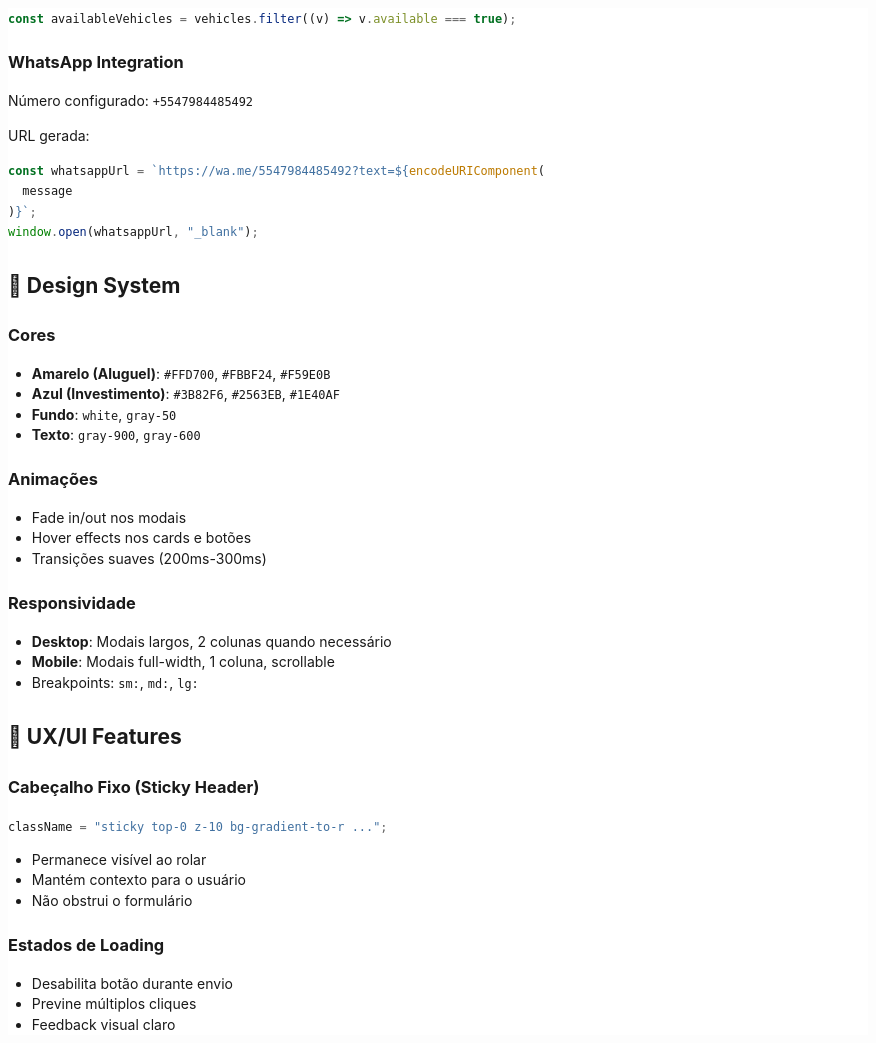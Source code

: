 ```typescript
const availableVehicles = vehicles.filter((v) => v.available === true);
```

### WhatsApp Integration

Número configurado: `+5547984485492`

URL gerada:

```typescript
const whatsappUrl = `https://wa.me/5547984485492?text=${encodeURIComponent(
  message
)}`;
window.open(whatsappUrl, "_blank");
```

## 🎨 Design System

### Cores

- **Amarelo (Aluguel)**: `#FFD700`, `#FBBF24`, `#F59E0B`
- **Azul (Investimento)**: `#3B82F6`, `#2563EB`, `#1E40AF`
- **Fundo**: `white`, `gray-50`
- **Texto**: `gray-900`, `gray-600`

### Animações

- Fade in/out nos modais
- Hover effects nos cards e botões
- Transições suaves (200ms-300ms)

### Responsividade

- **Desktop**: Modais largos, 2 colunas quando necessário
- **Mobile**: Modais full-width, 1 coluna, scrollable
- Breakpoints: `sm:`, `md:`, `lg:`

## 📱 UX/UI Features

### Cabeçalho Fixo (Sticky Header)

```typescript
className = "sticky top-0 z-10 bg-gradient-to-r ...";
```

- Permanece visível ao rolar
- Mantém contexto para o usuário
- Não obstrui o formulário

### Estados de Loading

- Desabilita botão durante envio
- Previne múltiplos cliques
- Feedback visual claro

